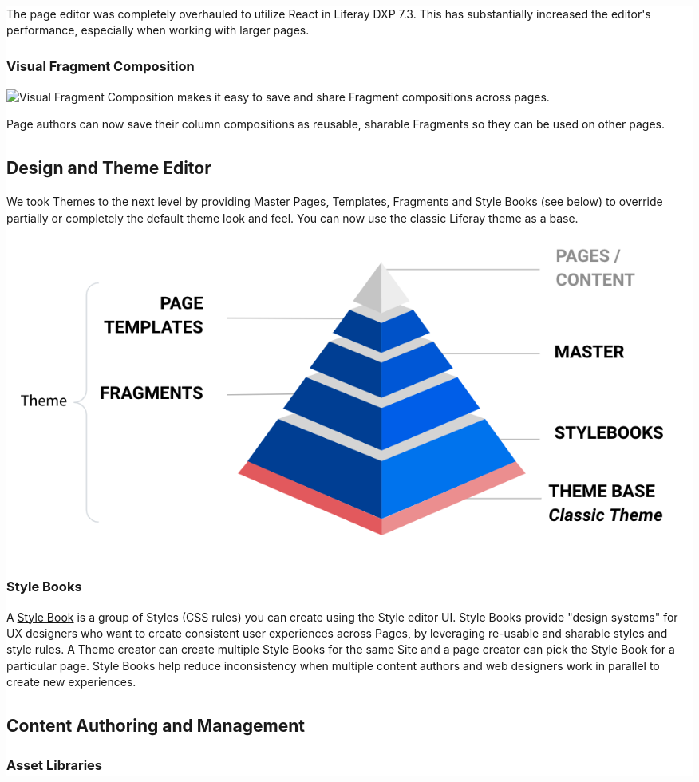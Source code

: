 The page editor was completely overhauled to utilize React in Liferay DXP 7.3. This has substantially increased the editor's performance, especially when working with larger pages. 

### Visual Fragment Composition

![Visual Fragment Composition makes it easy to save and share Fragment compositions across pages.](./whats-new-73/images/04.gif)

Page authors can now save their column compositions as reusable, sharable Fragments so they can be used on other pages. 

## Design and Theme Editor

We took Themes to the next level by providing Master Pages, Templates, Fragments and Style Books (see below) to override partially or completely the default theme look and feel. You can now use the classic Liferay theme as a base. 

![Themes, Style Books, Fragments, Master Pages, Page Templates: they're now all integrated to help you provide great UIs for your content.](./whats-new-73/images/05.png)

### Style Books

A [Style Book](../site-building/site-appearance/style-books/using-a-style-book-to-standardize-site-appearance.md) is a group of Styles (CSS rules) you can create using the Style editor UI. Style Books provide "design systems" for UX designers who want to create consistent user experiences across Pages, by leveraging re-usable and sharable styles and style rules. A Theme creator can create multiple Style Books for the same Site and a page creator can pick the Style Book for a particular page. Style Books help reduce inconsistency when multiple content authors and web designers work in parallel to create new experiences.

## Content Authoring and Management

### Asset Libraries
